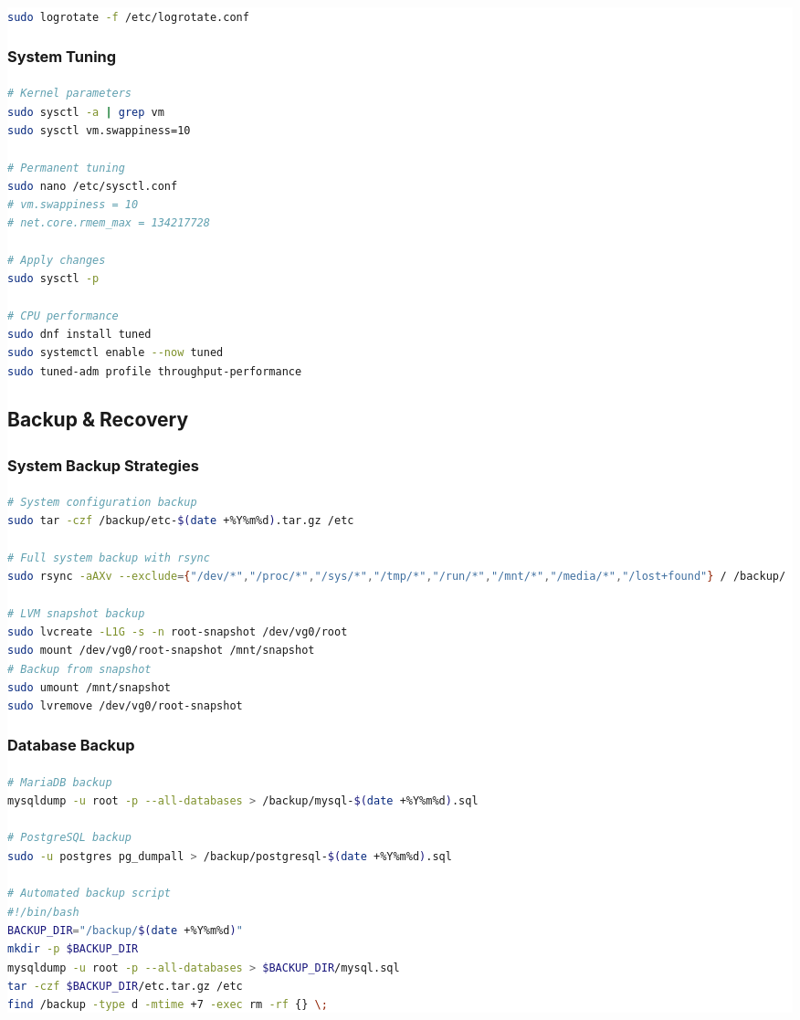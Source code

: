 ```bash
sudo logrotate -f /etc/logrotate.conf
```

### System Tuning
```bash
# Kernel parameters
sudo sysctl -a | grep vm
sudo sysctl vm.swappiness=10

# Permanent tuning
sudo nano /etc/sysctl.conf
# vm.swappiness = 10
# net.core.rmem_max = 134217728

# Apply changes
sudo sysctl -p

# CPU performance
sudo dnf install tuned
sudo systemctl enable --now tuned
sudo tuned-adm profile throughput-performance
```

## Backup & Recovery

### System Backup Strategies
```bash
# System configuration backup
sudo tar -czf /backup/etc-$(date +%Y%m%d).tar.gz /etc

# Full system backup with rsync
sudo rsync -aAXv --exclude={"/dev/*","/proc/*","/sys/*","/tmp/*","/run/*","/mnt/*","/media/*","/lost+found"} / /backup/

# LVM snapshot backup
sudo lvcreate -L1G -s -n root-snapshot /dev/vg0/root
sudo mount /dev/vg0/root-snapshot /mnt/snapshot
# Backup from snapshot
sudo umount /mnt/snapshot
sudo lvremove /dev/vg0/root-snapshot
```

### Database Backup
```bash
# MariaDB backup
mysqldump -u root -p --all-databases > /backup/mysql-$(date +%Y%m%d).sql

# PostgreSQL backup
sudo -u postgres pg_dumpall > /backup/postgresql-$(date +%Y%m%d).sql

# Automated backup script
#!/bin/bash
BACKUP_DIR="/backup/$(date +%Y%m%d)"
mkdir -p $BACKUP_DIR
mysqldump -u root -p --all-databases > $BACKUP_DIR/mysql.sql
tar -czf $BACKUP_DIR/etc.tar.gz /etc
find /backup -type d -mtime +7 -exec rm -rf {} \;
```

